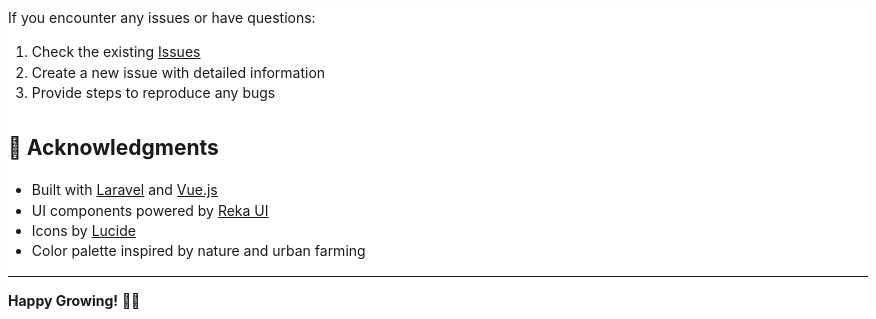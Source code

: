 If you encounter any issues or have questions:

1. Check the existing [Issues](../../issues)
2. Create a new issue with detailed information
3. Provide steps to reproduce any bugs

## 🙏 Acknowledgments

- Built with [Laravel](https://laravel.com/) and [Vue.js](https://vuejs.org/)
- UI components powered by [Reka UI](https://reka-ui.com/)
- Icons by [Lucide](https://lucide.dev/)
- Color palette inspired by nature and urban farming

---

**Happy Growing!** 🌿🚜

